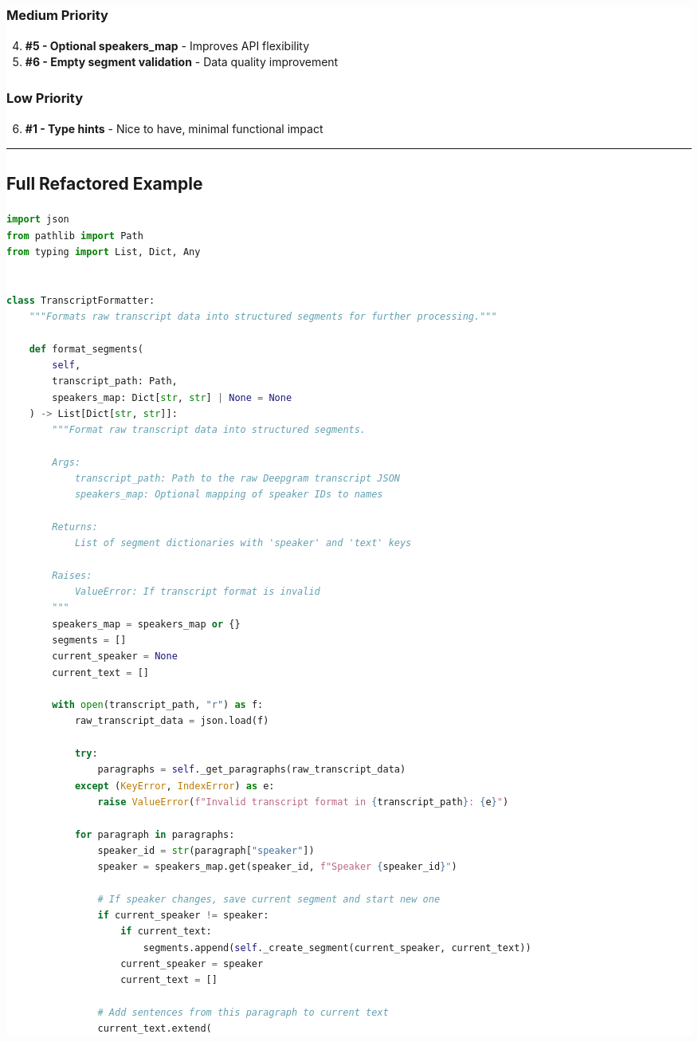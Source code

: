 ### Medium Priority
4. **#5 - Optional speakers_map** - Improves API flexibility
5. **#6 - Empty segment validation** - Data quality improvement

### Low Priority
6. **#1 - Type hints** - Nice to have, minimal functional impact

---

## Full Refactored Example

```python
import json
from pathlib import Path
from typing import List, Dict, Any


class TranscriptFormatter:
    """Formats raw transcript data into structured segments for further processing."""

    def format_segments(
        self,
        transcript_path: Path,
        speakers_map: Dict[str, str] | None = None
    ) -> List[Dict[str, str]]:
        """Format raw transcript data into structured segments.

        Args:
            transcript_path: Path to the raw Deepgram transcript JSON
            speakers_map: Optional mapping of speaker IDs to names

        Returns:
            List of segment dictionaries with 'speaker' and 'text' keys

        Raises:
            ValueError: If transcript format is invalid
        """
        speakers_map = speakers_map or {}
        segments = []
        current_speaker = None
        current_text = []

        with open(transcript_path, "r") as f:
            raw_transcript_data = json.load(f)

            try:
                paragraphs = self._get_paragraphs(raw_transcript_data)
            except (KeyError, IndexError) as e:
                raise ValueError(f"Invalid transcript format in {transcript_path}: {e}")

            for paragraph in paragraphs:
                speaker_id = str(paragraph["speaker"])
                speaker = speakers_map.get(speaker_id, f"Speaker {speaker_id}")

                # If speaker changes, save current segment and start new one
                if current_speaker != speaker:
                    if current_text:
                        segments.append(self._create_segment(current_speaker, current_text))
                    current_speaker = speaker
                    current_text = []

                # Add sentences from this paragraph to current text
                current_text.extend(
```